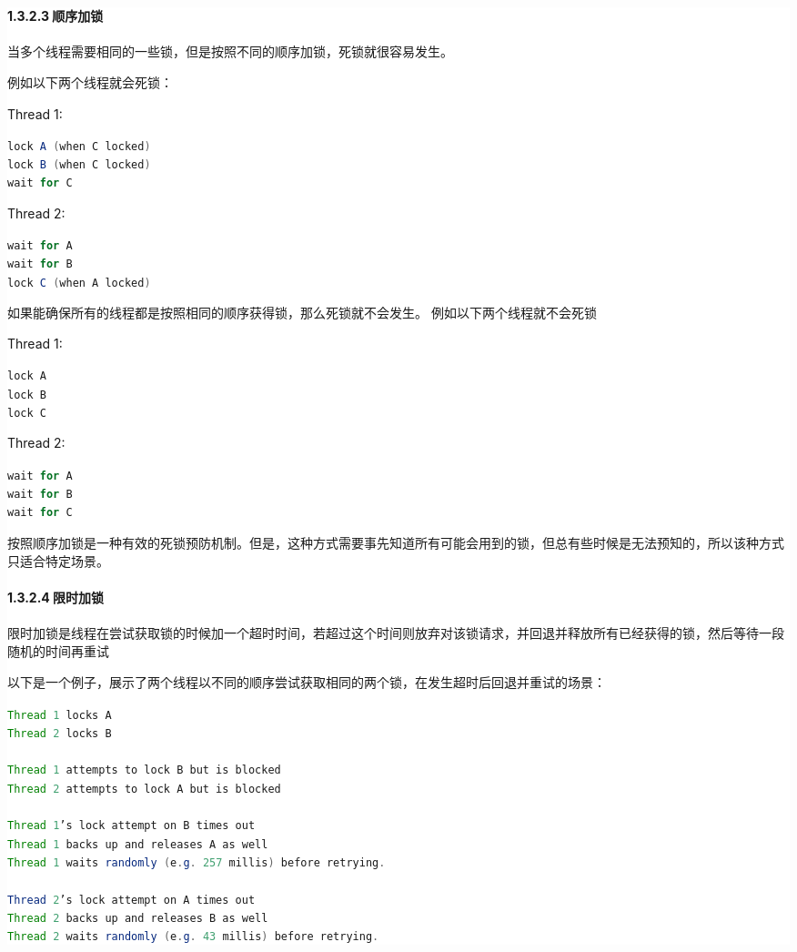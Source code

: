 #### 1.3.2.3    顺序加锁

当多个线程需要相同的一些锁，但是按照不同的顺序加锁，死锁就很容易发生。

例如以下两个线程就会死锁：

Thread 1: 

```java
lock A (when C locked) 
lock B (when C locked) 
wait for C
```

Thread 2: 

```java
wait for A 
wait for B
lock C (when A locked) 
```

如果能确保所有的线程都是按照相同的顺序获得锁，那么死锁就不会发生。  例如以下两个线程就不会死锁

Thread 1: 

```java
lock A 
lock B
lock C
```

Thread 2: 

```java
wait for A 
wait for B
wait for C
```

按照顺序加锁是一种有效的死锁预防机制。但是，这种方式需要事先知道所有可能会用到的锁，但总有些时候是无法预知的，所以该种方式只适合特定场景。

#### 1.3.2.4     限时加锁

限时加锁是线程在尝试获取锁的时候加一个超时时间，若超过这个时间则放弃对该锁请求，并回退并释放所有已经获得的锁，然后等待一段随机的时间再重试

以下是一个例子，展示了两个线程以不同的顺序尝试获取相同的两个锁，在发生超时后回退并重试的场景：

```java
Thread 1 locks A 
Thread 2 locks B 

Thread 1 attempts to lock B but is blocked 
Thread 2 attempts to lock A but is blocked 

Thread 1’s lock attempt on B times out 
Thread 1 backs up and releases A as well 
Thread 1 waits randomly (e.g. 257 millis) before retrying. 

Thread 2’s lock attempt on A times out 
Thread 2 backs up and releases B as well 
Thread 2 waits randomly (e.g. 43 millis) before retrying.
```
